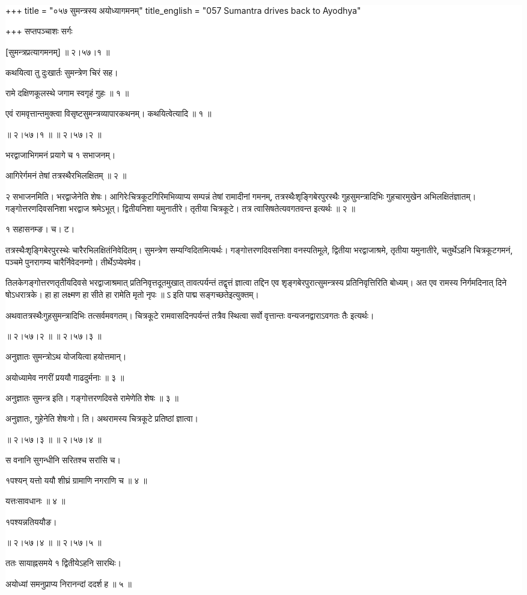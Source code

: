 +++
title = "०५७ सुमन्त्रस्य अयोध्यागमनम्"
title_english = "057 Sumantra drives back to Ayodhya"

+++
सप्तपञ्चाशः सर्गः  

\[सुमन्त्रप्रत्यागमनम्\] ॥ २।५७।१ ॥   

कथयित्वा तु दुःखार्तः सुमन्त्रेण चिरं सह।  

रामे दक्षिणकूलस्थे जगाम स्वगृहं गुहः  ॥  १  ॥   

एवं रामवृत्तान्तमुक्त्वा विसृष्टसुमन्त्रव्यापारकथनम्। कथयित्वेत्यादि  ॥  १  ॥   

 ॥ २।५७।१ ॥  ॥ २।५७।२ ॥   

भरद्वाजाभिगमनं प्रयागे च १ सभाजनम्।  

आगिरेर्गमनं तेषां तत्रस्थैरभिलक्षितम्  ॥  २  ॥   

२ सभाजनमिति। भरद्वाजेनेति शेषः। आगिरेःचित्रकूटगिरिमभिव्याप्य सम्पन्नं तेषां रामादीनां गमनम्, तत्रस्थैःशृङ्गिबेरपुरस्थैः गुहसुमन्त्रादिभिः गुहचारमुखेन अभिलक्षितंज्ञातम्। गङ्गोत्तरणदिवसनिशा भरद्वाज श्रमेऽभूत्। द्वितीयनिशा यमुनातीरे। तृतीया चित्रकूटे। तत्र त्वासिषतेत्यवगतवन्त इत्यर्थः  ॥  २  ॥   

१ सहासनम्ङ। च। ट।  

तत्रस्थैःशृङ्गिबेरपुरस्थेः चारैरभिलक्षितंनिवेदितम्। सुमन्त्रेण सम्यग्विदितमित्यर्थः। गङ्गोत्तरणदिवसनिशा वनस्पतिमूले, द्वितीया भरद्वाजाश्रमे, तृतीया यमुनातीरे, चतुर्थेऽहनि चित्रकूटगमनं, पञ्चमे पुनरागम्य चारैर्निवेदनम्गो। तीर्थेऽप्येवमेव।  

तिलकेगङ्गोत्तरणतृतीयदिवसे भरद्वाजाश्रमात् प्रतिनिवृत्तदूतमुखात् तावत्पर्यन्तं तद्वृत्तं ज्ञात्वा तद्दिन एव शृङ्गबेरपुरात्सुमन्त्रस्य प्रतिनिवृत्तिरिति बोध्यम्। अत एव रामस्य निर्गमदिनात् दिने षोऽधरात्रके। हा हा लक्ष्मण हा सीते हा रामेति मृतो नृपः ॥ ऽ इति पाद्म सङ्गच्छतेइत्युक्तम्।  

अथवातत्रस्थैःगुहसुमन्त्रादिभिः तत्सर्वमवगतम्। चित्रकूटे रामवासदिनपर्यन्तं तत्रैव स्थित्वा सर्वो वृत्तान्तः वन्यजनद्वाराऽवगतः तैः इत्यर्थः।  

 ॥ २।५७।२ ॥  ॥ २।५७।३ ॥   

अनुज्ञातः सुमन्त्रोऽथ योजयित्वा हयोत्तमान्।  

अयोध्यामेव नगरीं प्रययौ गाढदुर्मनाः  ॥  ३  ॥   

अनुज्ञातः सुमन्त्र इति। गङ्गोत्तरणदिवसे रामेणेति शेषः  ॥  ३  ॥   

अनुज्ञातः, गुहेनेति शेषःगो। ति। अथरामस्य चित्रकूटे प्रतिष्ठां ज्ञात्वा।  

 ॥ २।५७।३ ॥  ॥ २।५७।४ ॥   

स वनानि सुगन्धीनि सरितश्च सरांसि च।  

१पश्यन् यत्तो ययौ शीघ्रं ग्रामाणि नगराणि च  ॥  ४  ॥   

यत्तःसावधानः  ॥  ४  ॥   

१पश्यन्नतिययौङ।  

 ॥ २।५७।४ ॥  ॥ २।५७।५ ॥   

ततः सायाह्नसमये १ द्वितीयेऽहनि सारथिः।  

अयोध्यां समनुप्राप्य निरानन्दां ददर्श ह  ॥  ५  ॥   
